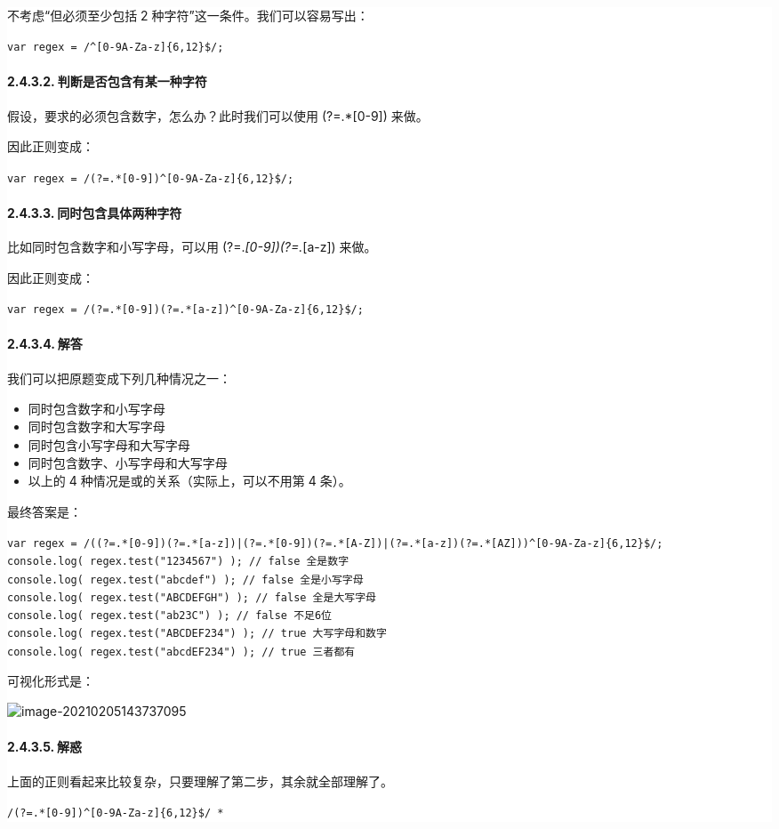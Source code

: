 不考虑“但必须至少包括 2 种字符”这一条件。我们可以容易写出：

```
var regex = /^[0-9A-Za-z]{6,12}$/;
```

#### 2.4.3.2. 判断是否包含有某一种字符

假设，要求的必须包含数字，怎么办？此时我们可以使用 (?=.*[0-9]) 来做。

因此正则变成：

```
var regex = /(?=.*[0-9])^[0-9A-Za-z]{6,12}$/;
```

#### 2.4.3.3. 同时包含具体两种字符

比如同时包含数字和小写字母，可以用 (?=.*[0-9])(?=.*[a-z]) 来做。

因此正则变成：

```
var regex = /(?=.*[0-9])(?=.*[a-z])^[0-9A-Za-z]{6,12}$/;
```

#### 2.4.3.4. 解答

我们可以把原题变成下列几种情况之一：

- 同时包含数字和小写字母 
- 同时包含数字和大写字母 
- 同时包含小写字母和大写字母 
- 同时包含数字、小写字母和大写字母 
- 以上的 4 种情况是或的关系（实际上，可以不用第 4 条）。

最终答案是：

```
var regex = /((?=.*[0-9])(?=.*[a-z])|(?=.*[0-9])(?=.*[A-Z])|(?=.*[a-z])(?=.*[AZ]))^[0-9A-Za-z]{6,12}$/;
console.log( regex.test("1234567") ); // false 全是数字
console.log( regex.test("abcdef") ); // false 全是小写字母
console.log( regex.test("ABCDEFGH") ); // false 全是大写字母
console.log( regex.test("ab23C") ); // false 不足6位
console.log( regex.test("ABCDEF234") ); // true 大写字母和数字
console.log( regex.test("abcdEF234") ); // true 三者都有
```

可视化形式是：

![image-20210205143737095](http://fang.images.fangwenzheng.top/image-20210205143737095.png)

#### 2.4.3.5. 解惑

上面的正则看起来比较复杂，只要理解了第二步，其余就全部理解了。 

`/(?=.*[0-9])^[0-9A-Za-z]{6,12}$/ *`
